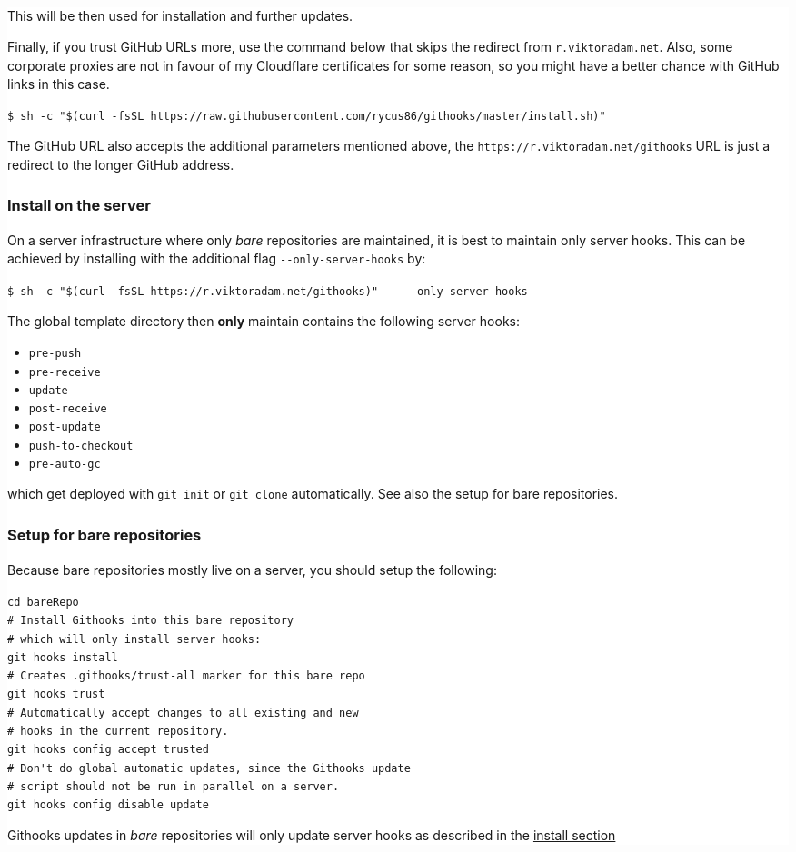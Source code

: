 This will be then used for installation and further updates.

Finally, if you trust GitHub URLs more, use the command below that skips the redirect from `r.viktoradam.net`. Also, some corporate proxies are not in favour of my Cloudflare certificates for some reason, so you might have a better chance with GitHub links in this case.

```shell
$ sh -c "$(curl -fsSL https://raw.githubusercontent.com/rycus86/githooks/master/install.sh)"
```

The GitHub URL also accepts the additional parameters mentioned above, the `https://r.viktoradam.net/githooks` URL is just a redirect to the longer GitHub address.

### Install on the server

On a server infrastructure where only *bare* repositories are maintained, it is best to maintain only server hooks.
This can be achieved by installing with the additional flag `--only-server-hooks` by:

```shell
$ sh -c "$(curl -fsSL https://r.viktoradam.net/githooks)" -- --only-server-hooks
```

The global template directory then **only** maintain contains the following server hooks:

 - `pre-push`
 - `pre-receive`
 - `update`
 - `post-receive`
 - `post-update`
 - `push-to-checkout`
 - `pre-auto-gc`

which get deployed with `git init` or `git clone` automatically.
See also the [setup for bare repositories](#setup-for-bare-repositories).

### Setup for bare repositories

Because bare repositories mostly live on a server, you should setup the following:
```shell
cd bareRepo
# Install Githooks into this bare repository
# which will only install server hooks:
git hooks install
# Creates .githooks/trust-all marker for this bare repo
git hooks trust
# Automatically accept changes to all existing and new
# hooks in the current repository.
git hooks config accept trusted
# Don't do global automatic updates, since the Githooks update
# script should not be run in parallel on a server.
git hooks config disable update
```

Githooks updates in *bare* repositories will only update server hooks as described in the [install section](#install-on-the-server)
